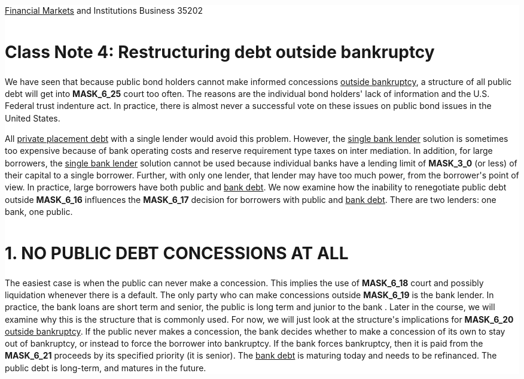 [Financial Markets](.md) and Institutions Business 35202

# Class Note 4: Restructuring debt outside bankruptcy

We have seen that because public bond holders cannot make informed concessions [outside bankruptcy](II.%20The%20Roles%20of%20Banks%20and%20Derivative%20Markets%20in%20Resolving%20Problems%20Inherent%20in%20Debt%20Contracts/Class%204-%20Restructuring%20Public%20Debt/Class%20Note%204%20Class%20Slide%204-Restructuring%20Debt%20Outside%20BankruptcyRestructuring%20Debt%20Outside%20Bankruptcy.md),  a structure of all public debt will get into __MASK_6_25__ court too often. The reasons are the individual bond holders' lack of information and the U.S. Federal trust indenture act. In practice,  there is almost never a successful vote on these issues on public bond issues in the United States.

All [private placement debt](II.%20The%20Roles%20of%20Banks%20and%20Derivative%20Markets%20in%20Resolving%20Problems%20Inherent%20in%20Debt%20Contracts/Class%204-%20Restructuring%20Public%20Debt/Class%20Note%204%20Class%20Slide%204-Restructuring%20Debt%20Outside%20BankruptcyRestructuring%20Debt%20Outside%20Bankruptcy.md) with a single lender would avoid this problem. However,  the [single bank lender](II.%20The%20Roles%20of%20Banks%20and%20Derivative%20Markets%20in%20Resolving%20Problems%20Inherent%20in%20Debt%20Contracts/Class%204-%20Restructuring%20Public%20Debt/Class%20Note%204%20Class%20Slide%204-Restructuring%20Debt%20Outside%20BankruptcyRestructuring%20Debt%20Outside%20Bankruptcy.md) solution is sometimes too expensive because of bank operating costs and reserve requirement type taxes on inter mediation. In addition,  for large borrowers,  the [single bank lender](II.%20The%20Roles%20of%20Banks%20and%20Derivative%20Markets%20in%20Resolving%20Problems%20Inherent%20in%20Debt%20Contracts/Class%204-%20Restructuring%20Public%20Debt/Class%20Note%204%20Class%20Slide%204-Restructuring%20Debt%20Outside%20BankruptcyRestructuring%20Debt%20Outside%20Bankruptcy.md) solution cannot be used because individual banks have a lending limit of __MASK_3_0__ (or less) of their capital to a single borrower. Further,  with only one lender,  that lender may have too much power,  from the borrower's point of view. In practice,  large borrowers have both public and [bank debt](II.%20The%20Roles%20of%20Banks%20and%20Derivative%20Markets%20in%20Resolving%20Problems%20Inherent%20in%20Debt%20Contracts/Class%204-%20Restructuring%20Public%20Debt/Class%20Note%204%20Class%20Slide%204-Restructuring%20Debt%20Outside%20BankruptcyRestructuring%20Debt%20Outside%20Bankruptcy.md). We now examine how the inability to renegotiate public debt outside __MASK_6_16__ influences the __MASK_6_17__ decision for borrowers with public and [bank debt](II.%20The%20Roles%20of%20Banks%20and%20Derivative%20Markets%20in%20Resolving%20Problems%20Inherent%20in%20Debt%20Contracts/Class%204-%20Restructuring%20Public%20Debt/Class%20Note%204%20Class%20Slide%204-Restructuring%20Debt%20Outside%20BankruptcyRestructuring%20Debt%20Outside%20Bankruptcy.md). There are two lenders: one bank,  one public.

# 1. NO PUBLIC DEBT CONCESSIONS AT ALL

The easiest case is when the public can never make a concession. This implies the use of __MASK_6_18__ court and possibly liquidation whenever there is a default. The only party who can make concessions outside __MASK_6_19__ is the bank lender. In practice,  the bank loans are short term and senior,  the public is long term and junior to the bank . Later in the course,  we will examine why this is the structure that is commonly used. For now,  we will just look at the structure's implications for __MASK_6_20__ [outside bankruptcy](II.%20The%20Roles%20of%20Banks%20and%20Derivative%20Markets%20in%20Resolving%20Problems%20Inherent%20in%20Debt%20Contracts/Class%204-%20Restructuring%20Public%20Debt/Class%20Note%204%20Class%20Slide%204-Restructuring%20Debt%20Outside%20BankruptcyRestructuring%20Debt%20Outside%20Bankruptcy.md). If the public never makes a concession,  the bank decides whether to make a concession of its own to stay out of bankruptcy,  or instead to force the borrower into bankruptcy. If the bank forces bankruptcy,  then it is paid from the __MASK_6_21__ proceeds by its specified priority (it is senior). The [bank debt](II.%20The%20Roles%20of%20Banks%20and%20Derivative%20Markets%20in%20Resolving%20Problems%20Inherent%20in%20Debt%20Contracts/Class%204-%20Restructuring%20Public%20Debt/Class%20Note%204%20Class%20Slide%204-Restructuring%20Debt%20Outside%20BankruptcyRestructuring%20Debt%20Outside%20Bankruptcy.md) is maturing today and needs to be refinanced. The public debt is long-term,  and matures in the future.
